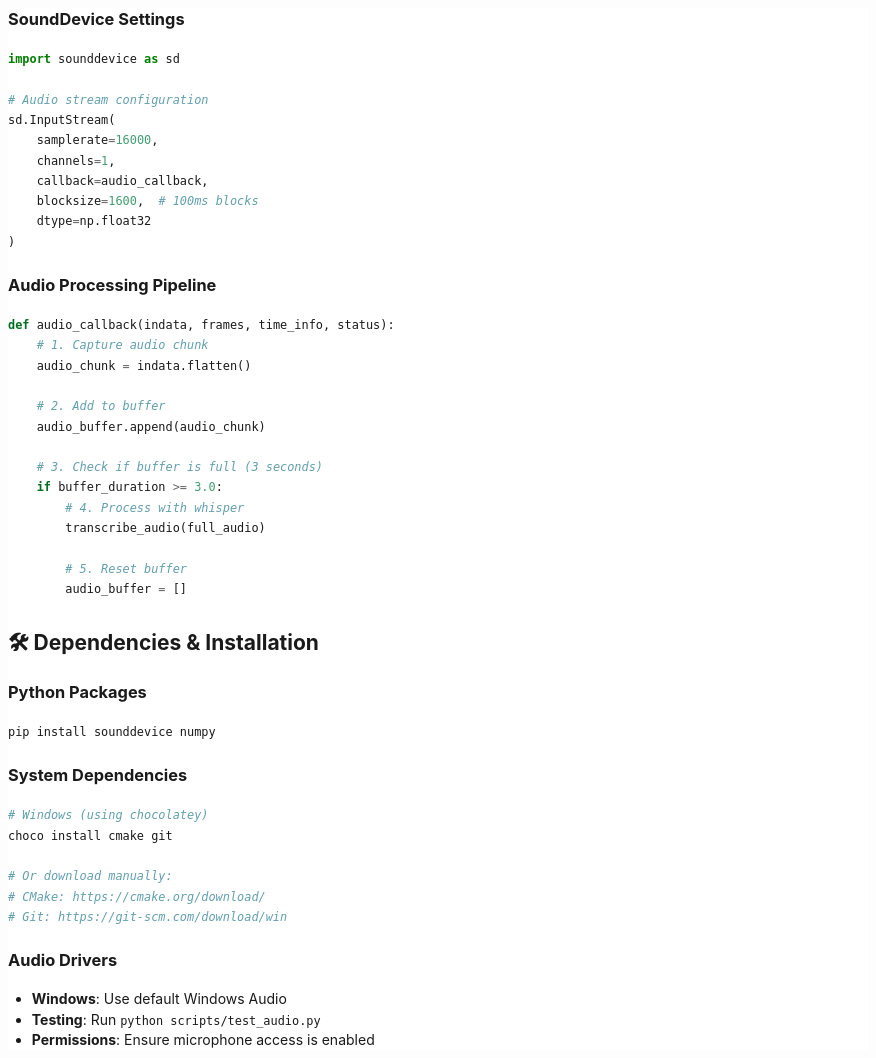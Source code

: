 ### SoundDevice Settings
```python
import sounddevice as sd

# Audio stream configuration
sd.InputStream(
    samplerate=16000,
    channels=1,
    callback=audio_callback,
    blocksize=1600,  # 100ms blocks
    dtype=np.float32
)
```

### Audio Processing Pipeline
```python
def audio_callback(indata, frames, time_info, status):
    # 1. Capture audio chunk
    audio_chunk = indata.flatten()
    
    # 2. Add to buffer
    audio_buffer.append(audio_chunk)
    
    # 3. Check if buffer is full (3 seconds)
    if buffer_duration >= 3.0:
        # 4. Process with whisper
        transcribe_audio(full_audio)
        
        # 5. Reset buffer
        audio_buffer = []
```

## 🛠️ Dependencies & Installation

### Python Packages
```bash
pip install sounddevice numpy
```

### System Dependencies
```bash
# Windows (using chocolatey)
choco install cmake git

# Or download manually:
# CMake: https://cmake.org/download/
# Git: https://git-scm.com/download/win
```

### Audio Drivers
- **Windows**: Use default Windows Audio
- **Testing**: Run `python scripts/test_audio.py`
- **Permissions**: Ensure microphone access is enabled
